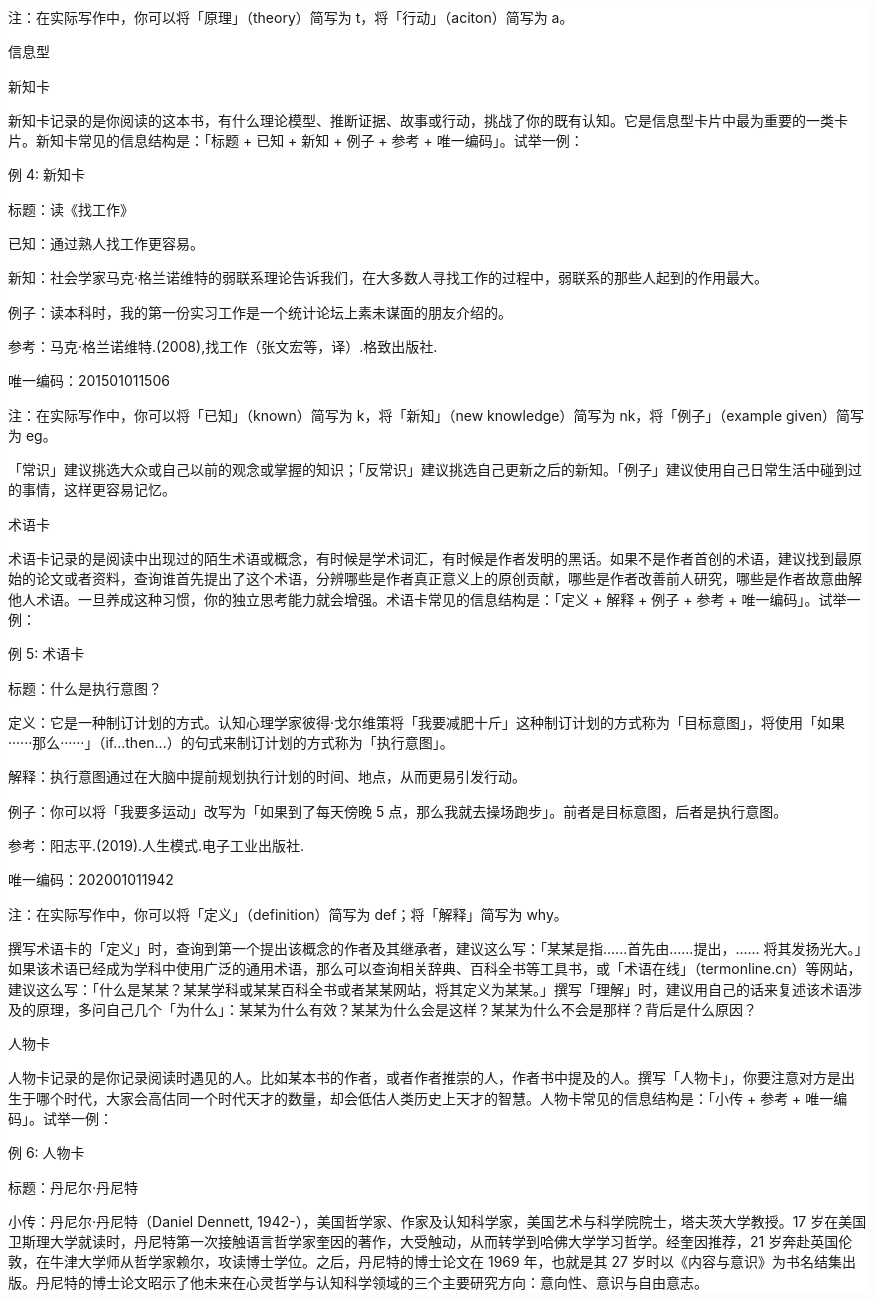 注：在实际写作中，你可以将「原理」（theory）简写为 t，将「行动」（aciton）简写为 a。

信息型

新知卡

新知卡记录的是你阅读的这本书，有什么理论模型、推断证据、故事或行动，挑战了你的既有认知。它是信息型卡片中最为重要的一类卡片。新知卡常见的信息结构是：「标题 + 已知 + 新知 + 例子 + 参考 + 唯一编码」。试举一例：

例 4: 新知卡

标题：读《找工作》

已知：通过熟人找工作更容易。

新知：社会学家马克·格兰诺维特的弱联系理论告诉我们，在大多数人寻找工作的过程中，弱联系的那些人起到的作用最大。

例子：读本科时，我的第一份实习工作是一个统计论坛上素未谋面的朋友介绍的。

参考：马克·格兰诺维特.(2008),找工作（张文宏等，译）.格致出版社.

唯一编码：201501011506

注：在实际写作中，你可以将「已知」（known）简写为 k，将「新知」（new knowledge）简写为 nk，将「例子」（example given）简写为 eg。

「常识」建议挑选大众或自己以前的观念或掌握的知识；「反常识」建议挑选自己更新之后的新知。「例子」建议使用自己日常生活中碰到过的事情，这样更容易记忆。

术语卡

术语卡记录的是阅读中出现过的陌生术语或概念，有时候是学术词汇，有时候是作者发明的黑话。如果不是作者首创的术语，建议找到最原始的论文或者资料，查询谁首先提出了这个术语，分辨哪些是作者真正意义上的原创贡献，哪些是作者改善前人研究，哪些是作者故意曲解他人术语。一旦养成这种习惯，你的独立思考能力就会增强。术语卡常见的信息结构是：「定义 + 解释 + 例子 + 参考 + 唯一编码」。试举一例：

例 5: 术语卡

标题：什么是执行意图？

定义：它是一种制订计划的方式。认知心理学家彼得·戈尔维策将「我要减肥十斤」这种制订计划的方式称为「目标意图」，将使用「如果······那么······」（if...then...）的句式来制订计划的方式称为「执行意图」。

解释：执行意图通过在大脑中提前规划执行计划的时间、地点，从而更易引发行动。

例子：你可以将「我要多运动」改写为「如果到了每天傍晚 5 点，那么我就去操场跑步」。前者是目标意图，后者是执行意图。

参考：阳志平.(2019).人生模式.电子工业出版社.

唯一编码：202001011942

注：在实际写作中，你可以将「定义」（definition）简写为 def；将「解释」简写为 why。

撰写术语卡的「定义」时，查询到第一个提出该概念的作者及其继承者，建议这么写：「某某是指......首先由......提出，...... 将其发扬光大。」如果该术语已经成为学科中使用广泛的通用术语，那么可以查询相关辞典、百科全书等工具书，或「术语在线」（termonline.cn）等网站，建议这么写：「什么是某某？某某学科或某某百科全书或者某某网站，将其定义为某某。」撰写「理解」时，建议用自己的话来复述该术语涉及的原理，多问自己几个「为什么」：某某为什么有效？某某为什么会是这样？某某为什么不会是那样？背后是什么原因？

人物卡

人物卡记录的是你记录阅读时遇见的人。比如某本书的作者，或者作者推崇的人，作者书中提及的人。撰写「人物卡」，你要注意对方是出生于哪个时代，大家会高估同一个时代天才的数量，却会低估人类历史上天才的智慧。人物卡常见的信息结构是：「小传 + 参考 + 唯一编码」。试举一例：

例 6: 人物卡

标题：丹尼尔·丹尼特

小传：丹尼尔·丹尼特（Daniel Dennett, 1942-），美国哲学家、作家及认知科学家，美国艺术与科学院院士，塔夫茨大学教授。17 岁在美国卫斯理大学就读时，丹尼特第一次接触语言哲学家奎因的著作，大受触动，从而转学到哈佛大学学习哲学。经奎因推荐，21 岁奔赴英国伦敦，在牛津大学师从哲学家赖尔，攻读博士学位。之后，丹尼特的博士论文在 1969 年，也就是其 27 岁时以《内容与意识》为书名结集出版。丹尼特的博士论文昭示了他未来在心灵哲学与认知科学领域的三个主要研究方向：意向性、意识与自由意志。
